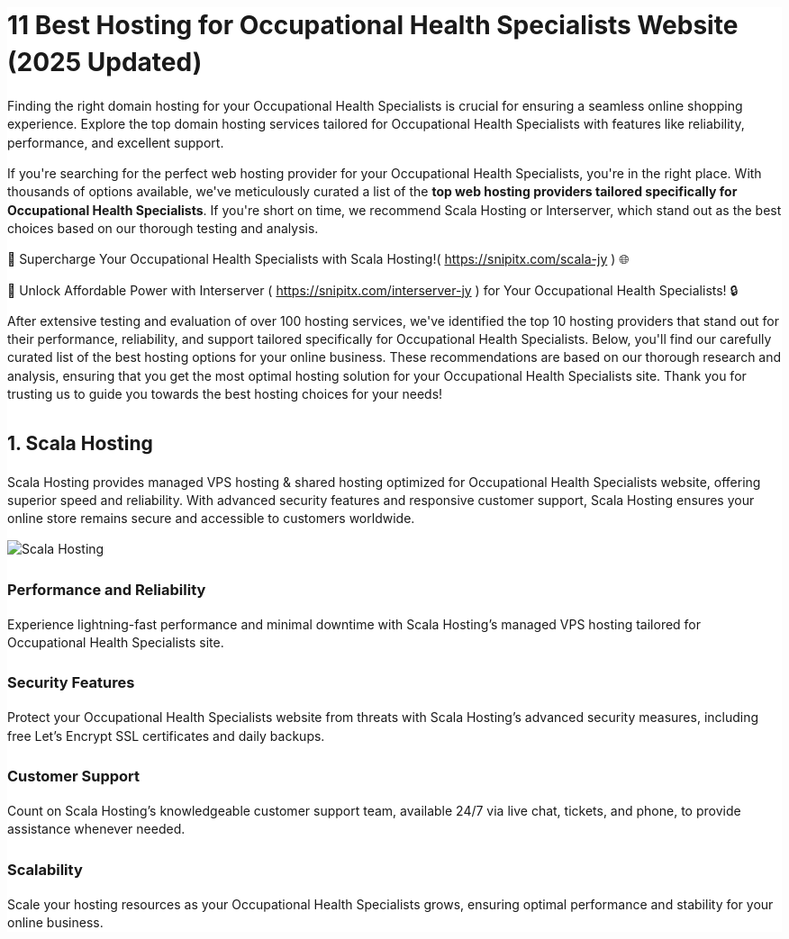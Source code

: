 # 11 Best Hosting for Occupational Health Specialists Website (2025 Updated)

Finding the right domain hosting for your Occupational Health Specialists is crucial for ensuring a seamless online shopping experience. Explore the top domain hosting services tailored for Occupational Health Specialists with features like reliability, performance, and excellent support.

If you're searching for the perfect web hosting provider for your Occupational Health Specialists, you're in the right place. With thousands of options available, we've meticulously curated a list of the **top web hosting providers tailored specifically for Occupational Health Specialists**. If you're short on time, we recommend Scala Hosting or Interserver, which stand out as the best choices based on our thorough testing and analysis.

🚀 Supercharge Your Occupational Health Specialists with Scala Hosting!( https://snipitx.com/scala-jy ) 🌐 

💸 Unlock Affordable Power with Interserver ( https://snipitx.com/interserver-jy ) for Your Occupational Health Specialists! 🔒

After extensive testing and evaluation of over 100 hosting services, we've identified the top 10 hosting providers that stand out for their performance, reliability, and support tailored specifically for Occupational Health Specialists. Below, you'll find our carefully curated list of the best hosting options for your online business. These recommendations are based on our thorough research and analysis, ensuring that you get the most optimal hosting solution for your Occupational Health Specialists site. Thank you for trusting us to guide you towards the best hosting choices for your needs!

## 1. Scala Hosting

Scala Hosting provides managed VPS hosting & shared hosting optimized for Occupational Health Specialists website, offering superior speed and reliability. With advanced security features and responsive customer support, Scala Hosting ensures your online store remains secure and accessible to customers worldwide.

![Scala Hosting](https://i.imgur.com/uJ5JIK3.png "Scala Web Hosting")

### Performance and Reliability
Experience lightning-fast performance and minimal downtime with Scala Hosting’s managed VPS hosting tailored for Occupational Health Specialists site.

### Security Features
Protect your Occupational Health Specialists website from threats with Scala Hosting’s advanced security measures, including free Let’s Encrypt SSL certificates and daily backups.

### Customer Support
Count on Scala Hosting’s knowledgeable customer support team, available 24/7 via live chat, tickets, and phone, to provide assistance whenever needed.

### Scalability
Scale your hosting resources as your Occupational Health Specialists grows, ensuring optimal performance and stability for your online business.
